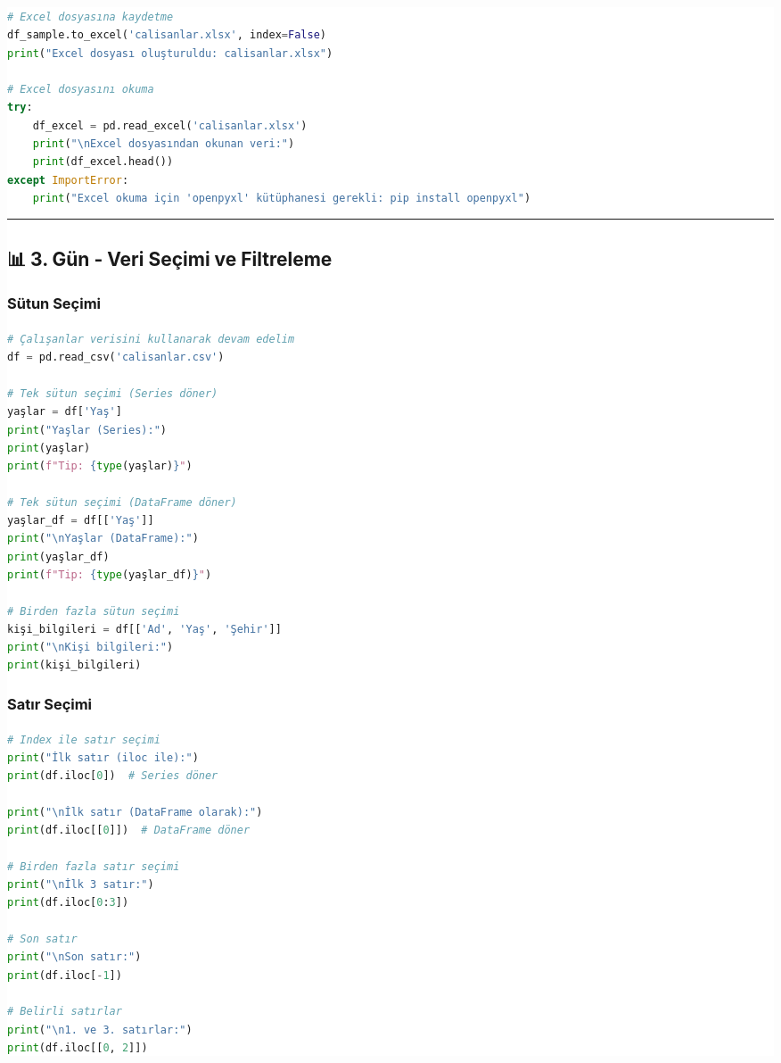 ```python
# Excel dosyasına kaydetme
df_sample.to_excel('calisanlar.xlsx', index=False)
print("Excel dosyası oluşturuldu: calisanlar.xlsx")

# Excel dosyasını okuma
try:
    df_excel = pd.read_excel('calisanlar.xlsx')
    print("\nExcel dosyasından okunan veri:")
    print(df_excel.head())
except ImportError:
    print("Excel okuma için 'openpyxl' kütüphanesi gerekli: pip install openpyxl")
```


---

## 📊 3. Gün - Veri Seçimi ve Filtreleme

### Sütun Seçimi

```python
# Çalışanlar verisini kullanarak devam edelim
df = pd.read_csv('calisanlar.csv')

# Tek sütun seçimi (Series döner)
yaşlar = df['Yaş']
print("Yaşlar (Series):")
print(yaşlar)
print(f"Tip: {type(yaşlar)}")

# Tek sütun seçimi (DataFrame döner)
yaşlar_df = df[['Yaş']]
print("\nYaşlar (DataFrame):")
print(yaşlar_df)
print(f"Tip: {type(yaşlar_df)}")

# Birden fazla sütun seçimi
kişi_bilgileri = df[['Ad', 'Yaş', 'Şehir']]
print("\nKişi bilgileri:")
print(kişi_bilgileri)
```


### Satır Seçimi

```python
# Index ile satır seçimi
print("İlk satır (iloc ile):")
print(df.iloc[0])  # Series döner

print("\nİlk satır (DataFrame olarak):")
print(df.iloc[[0]])  # DataFrame döner

# Birden fazla satır seçimi
print("\nİlk 3 satır:")
print(df.iloc[0:3])

# Son satır
print("\nSon satır:")
print(df.iloc[-1])

# Belirli satırlar
print("\n1. ve 3. satırlar:")
print(df.iloc[[0, 2]])
```